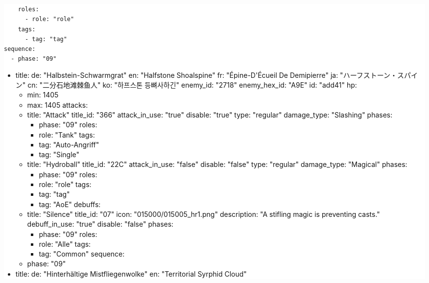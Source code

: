         roles:
          - role: "role"
        tags:
          - tag: "tag"
    sequence:
      - phase: "09"
  - title:
      de: "Halbstein-Schwarmgrat"
      en: "Halfstone Shoalspine"
      fr: "Épine-D'Écueil De Demipierre"
      ja: "ハーフストーン・スパイン"
      cn: "二分石地滩棘鱼人"
      ko: "하프스톤 등뼈사하긴"
    enemy_id: "2718"
    enemy_hex_id: "A9E"
    id: "add41"
    hp:
      - min: 1405
      - max: 1405
    attacks:
      - title: "Attack"
        title_id: "366"
        attack_in_use: "true"
        disable: "true"
        type: "regular"
        damage_type: "Slashing"
        phases:
          - phase: "09"
        roles:
          - role: "Tank"
        tags:
          - tag: "Auto-Angriff"
          - tag: "Single"
      - title: "Hydroball"
        title_id: "22C"
        attack_in_use: "false"
        disable: "false"
        type: "regular"
        damage_type: "Magical"
        phases:
          - phase: "09"
        roles:
          - role: "role"
        tags:
          - tag: "tag"
          - tag: "AoE"
    debuffs:
      - title: "Silence"
        title_id: "07"
        icon: "015000/015005_hr1.png"
        description: "A stifling magic is preventing casts."
        debuff_in_use: "true"
        disable: "false"
        phases:
          - phase: "09"
        roles:
          - role: "Alle"
        tags:
          - tag: "Common"
    sequence:
      - phase: "09"
  - title:
      de: "Hinterhältige Mistfliegenwolke"
      en: "Territorial Syrphid Cloud"